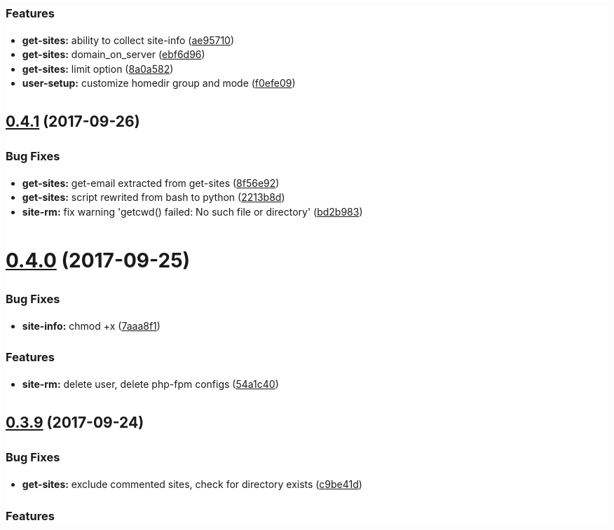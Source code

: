 
### Features

* **get-sites:** ability to collect site-info ([ae95710](https://github.com/viasite/server-scripts/commit/ae95710))
* **get-sites:** domain_on_server ([ebf6d96](https://github.com/viasite/server-scripts/commit/ebf6d96))
* **get-sites:** limit option ([8a0a582](https://github.com/viasite/server-scripts/commit/8a0a582))
* **user-setup:** customize homedir group and mode ([f0efe09](https://github.com/viasite/server-scripts/commit/f0efe09))



## [0.4.1](https://github.com/viasite/server-scripts/compare/v0.4.0...v0.4.1) (2017-09-26)


### Bug Fixes

* **get-sites:** get-email extracted from get-sites ([8f56e92](https://github.com/viasite/server-scripts/commit/8f56e92))
* **get-sites:** script rewrited from bash to python ([2213b8d](https://github.com/viasite/server-scripts/commit/2213b8d))
* **site-rm:** fix warning 'getcwd() failed: No such file or directory' ([bd2b983](https://github.com/viasite/server-scripts/commit/bd2b983))



# [0.4.0](https://github.com/viasite/server-scripts/compare/v0.3.9...v0.4.0) (2017-09-25)


### Bug Fixes

* **site-info:** chmod +x ([7aaa8f1](https://github.com/viasite/server-scripts/commit/7aaa8f1))


### Features

* **site-rm:** delete user, delete php-fpm configs ([54a1c40](https://github.com/viasite/server-scripts/commit/54a1c40))



## [0.3.9](https://github.com/viasite/server-scripts/compare/v0.3.8...v0.3.9) (2017-09-24)


### Bug Fixes

* **get-sites:** exclude commented sites, check for directory exists ([c9be41d](https://github.com/viasite/server-scripts/commit/c9be41d))


### Features
